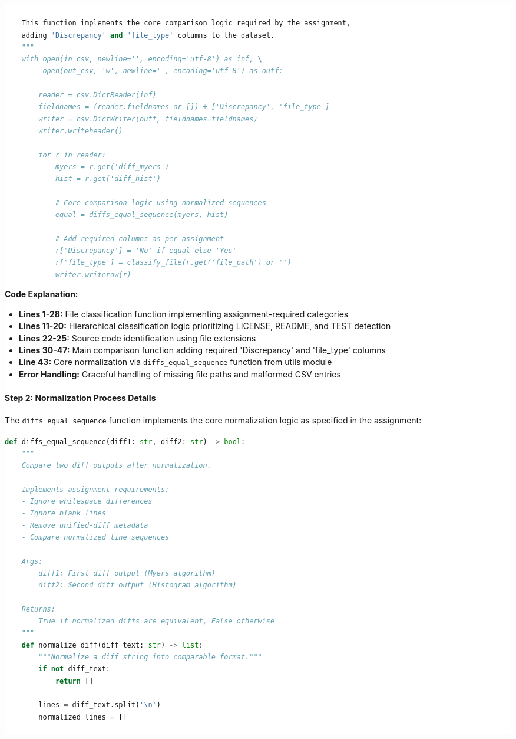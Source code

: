 ```python
    
    This function implements the core comparison logic required by the assignment,
    adding 'Discrepancy' and 'file_type' columns to the dataset.
    """
    with open(in_csv, newline='', encoding='utf-8') as inf, \
         open(out_csv, 'w', newline='', encoding='utf-8') as outf:
        
        reader = csv.DictReader(inf)
        fieldnames = (reader.fieldnames or []) + ['Discrepancy', 'file_type']
        writer = csv.DictWriter(outf, fieldnames=fieldnames)
        writer.writeheader()
        
        for r in reader:
            myers = r.get('diff_myers')
            hist = r.get('diff_hist')
            
            # Core comparison logic using normalized sequences
            equal = diffs_equal_sequence(myers, hist)
            
            # Add required columns as per assignment
            r['Discrepancy'] = 'No' if equal else 'Yes'
            r['file_type'] = classify_file(r.get('file_path') or '')
            writer.writerow(r)
```

**Code Explanation:**
- **Lines 1-28:** File classification function implementing assignment-required categories
- **Lines 11-20:** Hierarchical classification logic prioritizing LICENSE, README, and TEST detection
- **Lines 22-25:** Source code identification using file extensions
- **Lines 30-47:** Main comparison function adding required 'Discrepancy' and 'file_type' columns
- **Line 43:** Core normalization via `diffs_equal_sequence` function from utils module
- **Error Handling:** Graceful handling of missing file paths and malformed CSV entries

#### Step 2: Normalization Process Details

The `diffs_equal_sequence` function implements the core normalization logic as specified in the assignment:

```python
def diffs_equal_sequence(diff1: str, diff2: str) -> bool:
    """
    Compare two diff outputs after normalization.
    
    Implements assignment requirements:
    - Ignore whitespace differences
    - Ignore blank lines  
    - Remove unified-diff metadata
    - Compare normalized line sequences
    
    Args:
        diff1: First diff output (Myers algorithm)
        diff2: Second diff output (Histogram algorithm)
        
    Returns:
        True if normalized diffs are equivalent, False otherwise
    """
    def normalize_diff(diff_text: str) -> list:
        """Normalize a diff string into comparable format."""
        if not diff_text:
            return []
        
        lines = diff_text.split('\n')
        normalized_lines = []
        
```